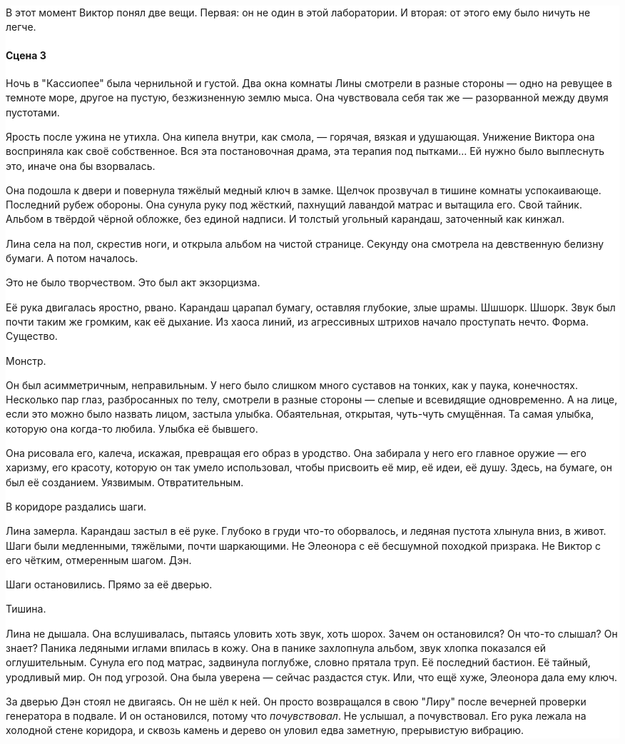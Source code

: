 В этот момент Виктор понял две вещи. Первая: он не один в этой лаборатории. И вторая: от этого ему было ничуть не легче.

#### **Сцена 3**

Ночь в "Кассиопее" была чернильной и густой. Два окна комнаты Лины смотрели в разные стороны — одно на ревущее в темноте море, другое на пустую, безжизненную землю мыса. Она чувствовала себя так же — разорванной между двумя пустотами.

Ярость после ужина не утихла. Она кипела внутри, как смола, — горячая, вязкая и удушающая. Унижение Виктора она восприняла как своё собственное. Вся эта постановочная драма, эта терапия под пытками… Ей нужно было выплеснуть это, иначе она бы взорвалась.

Она подошла к двери и повернула тяжёлый медный ключ в замке. Щелчок прозвучал в тишине комнаты успокаивающе. Последний рубеж обороны. Она сунула руку под жёсткий, пахнущий лавандой матрас и вытащила его. Свой тайник. Альбом в твёрдой чёрной обложке, без единой надписи. И толстый угольный карандаш, заточенный как кинжал.

Лина села на пол, скрестив ноги, и открыла альбом на чистой странице. Секунду она смотрела на девственную белизну бумаги. А потом началось.

Это не было творчеством. Это был акт экзорцизма.

Её рука двигалась яростно, рвано. Карандаш царапал бумагу, оставляя глубокие, злые шрамы. Шшшорк. Шшорк. Звук был почти таким же громким, как её дыхание. Из хаоса линий, из агрессивных штрихов начало проступать нечто. Форма. Существо.

Монстр.

Он был асимметричным, неправильным. У него было слишком много суставов на тонких, как у паука, конечностях. Несколько пар глаз, разбросанных по телу, смотрели в разные стороны — слепые и всевидящие одновременно. А на лице, если это можно было назвать лицом, застыла улыбка. Обаятельная, открытая, чуть-чуть смущённая. Та самая улыбка, которую она когда-то любила. Улыбка её бывшего.

Она рисовала его, калеча, искажая, превращая его образ в уродство. Она забирала у него его главное оружие — его харизму, его красоту, которую он так умело использовал, чтобы присвоить её мир, её идеи, её душу. Здесь, на бумаге, он был её созданием. Уязвимым. Отвратительным.

В коридоре раздались шаги.

Лина замерла. Карандаш застыл в её руке. Глубоко в груди что-то оборвалось, и ледяная пустота хлынула вниз, в живот. Шаги были медленными, тяжёлыми, почти шаркающими. Не Элеонора с её бесшумной походкой призрака. Не Виктор с его чётким, отмеренным шагом. Дэн.

Шаги остановились. Прямо за её дверью.

Тишина.

Лина не дышала. Она вслушивалась, пытаясь уловить хоть звук, хоть шорох. Зачем он остановился? Он что-то слышал? Он знает? Паника ледяными иглами впилась в кожу. Она в панике захлопнула альбом, звук хлопка показался ей оглушительным. Сунула его под матрас, задвинула поглубже, словно прятала труп. Её последний бастион. Её тайный, уродливый мир. Он под угрозой. Она была уверена — сейчас раздастся стук. Или, что ещё хуже, Элеонора дала ему ключ.

За дверью Дэн стоял не двигаясь. Он не шёл к ней. Он просто возвращался в свою "Лиру" после вечерней проверки генератора в подвале. И он остановился, потому что *почувствовал*. Не услышал, а почувствовал. Его рука лежала на холодной стене коридора, и сквозь камень и дерево он уловил едва заметную, прерывистую вибрацию.
